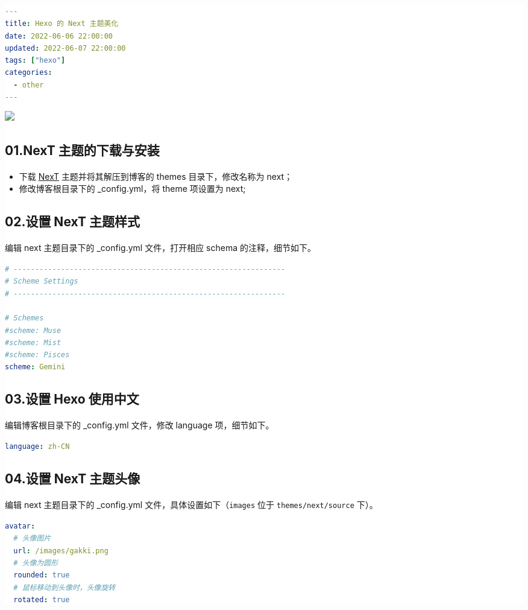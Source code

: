 ```yaml
---
title: Hexo 的 Next 主题美化
date: 2022-06-06 22:00:00
updated: 2022-06-07 22:00:00
tags: ["hexo"]
categories:
  - other
---
```


![](https://raw.githubusercontent.com/zhoulii/figure-bed/main/fig/birds-banner.png)



## 01.NexT 主题的下载与安装

- 下载 [NexT](https://github.com/theme-next/hexo-theme-next/releases) 主题并将其解压到博客的 themes 目录下，修改名称为 next；
- 修改博客根目录下的 _config.yml，将 theme 项设置为 next;

## 02.设置 NexT 主题样式

编辑 next 主题目录下的 _config.yml 文件，打开相应 schema 的注释，细节如下。

```yaml
# ---------------------------------------------------------------
# Scheme Settings
# ---------------------------------------------------------------

# Schemes
#scheme: Muse
#scheme: Mist
#scheme: Pisces
scheme: Gemini
```

## 03.设置 Hexo 使用中文

编辑博客根目录下的 _config.yml 文件，修改 language 项，细节如下。

```yaml
language: zh-CN
```

## 04.设置 NexT 主题头像

编辑 next 主题目录下的 _config.yml 文件，具体设置如下（`images` 位于 `themes/next/source` 下）。

```yaml
avatar:
  # 头像图片
  url: /images/gakki.png
  # 头像为圆形
  rounded: true
  # 鼠标移动到头像时，头像旋转
  rotated: true
```
